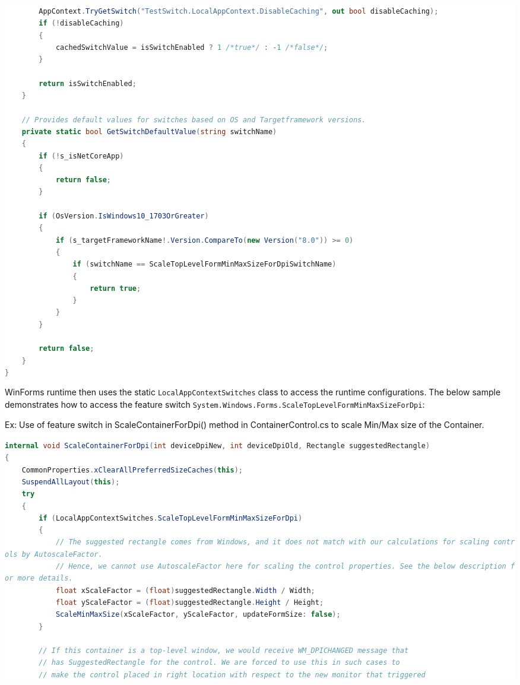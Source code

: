 ```cs
        AppContext.TryGetSwitch("TestSwitch.LocalAppContext.DisableCaching", out bool disableCaching);
        if (!disableCaching)
        {
            cachedSwitchValue = isSwitchEnabled ? 1 /*true*/ : -1 /*false*/;
        }

        return isSwitchEnabled;
    }

    // Provides default values for switches based on OS and Targetframework versions.
    private static bool GetSwitchDefaultValue(string switchName)
    {
        if (!s_isNetCoreApp)
        {
            return false;
        }

        if (OsVersion.IsWindows10_1703OrGreater)
        {
            if (s_targetFrameworkName!.Version.CompareTo(new Version("8.0")) >= 0)
            {
                if (switchName == ScaleTopLevelFormMinMaxSizeForDpiSwitchName)
                {
                    return true;
                }
            }
        }

        return false;
    }
}
```


WinForms runtime then uses the static `LocalAppContextSwitches` class to access the runtime configurations. The below sample demonstrates how to access the feature switch `System.Windows.Forms.ScaleTopLevelFormMinMaxSizeForDpi`:

Ex: Use of feature switch in ScaleContainerForDpi() method in ContainerControl.cs to scale Min/Max size of the Container.

```cs
internal void ScaleContainerForDpi(int deviceDpiNew, int deviceDpiOld, Rectangle suggestedRectangle)
{
    CommonProperties.xClearAllPreferredSizeCaches(this);
    SuspendAllLayout(this);
    try
    {
        if (LocalAppContextSwitches.ScaleTopLevelFormMinMaxSizeForDpi)
        {
            // The suggested rectangle comes from Windows, and it does not match with our calculations for scaling controls by AutoscaleFactor.
            // Hence, we cannot use AutoscaleFactor here for scaling the control properties. See the below description for more details.
            float xScaleFactor = (float)suggestedRectangle.Width / Width;
            float yScaleFactor = (float)suggestedRectangle.Height / Height;
            ScaleMinMaxSize(xScaleFactor, yScaleFactor, updateFormSize: false);
        }

        // If this container is a top-level window, we would receive WM_DPICHANGED message that
        // has SuggestedRectangle for the control. We are forced to use this in such cases to
        // make the control placed in right location with respect to the new monitor that triggered
```